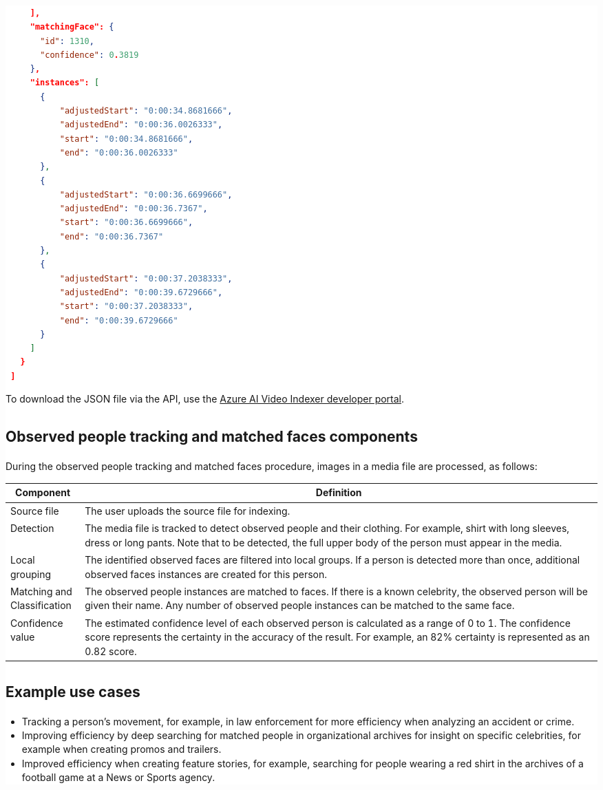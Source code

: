    ```json
        ],
        "matchingFace": {
          "id": 1310,
          "confidence": 0.3819
        },
        "instances": [
          {
              "adjustedStart": "0:00:34.8681666",
              "adjustedEnd": "0:00:36.0026333",
              "start": "0:00:34.8681666",
              "end": "0:00:36.0026333"
          },
          {
              "adjustedStart": "0:00:36.6699666",
              "adjustedEnd": "0:00:36.7367",
              "start": "0:00:36.6699666",
              "end": "0:00:36.7367"
          },
          {
              "adjustedStart": "0:00:37.2038333",
              "adjustedEnd": "0:00:39.6729666",
              "start": "0:00:37.2038333",
              "end": "0:00:39.6729666"
          }
        ]
      }
    ]
   ```

To download the JSON file via the API, use the [Azure AI Video Indexer developer portal](https://api-portal.videoindexer.ai/).

## Observed people tracking and matched faces components

During the observed people tracking and matched faces procedure, images in a media file are processed, as follows:

|Component|Definition|
|---|---|
|Source file |    The user uploads the source file for indexing.   |
|Detection |    The media file is tracked to detect observed people and their clothing. For example, shirt with long sleeves, dress or long pants. Note that to be detected, the full upper body of the person must appear in the media.|
|Local grouping    |The identified observed faces are filtered into local groups. If a person is detected more than once, additional observed faces instances are created for this person. |
|Matching and Classification    |The observed people instances are matched to faces. If there is a known celebrity, the observed person will be given their name. Any number of observed people instances can be matched to the same face.  |
|Confidence value|    The estimated confidence level of each observed person is calculated as a range of 0 to 1. The confidence score represents the certainty in the accuracy of the result. For example, an 82% certainty is represented as an 0.82 score.|

## Example use cases

- Tracking a person’s movement, for example,  in law enforcement for more efficiency when analyzing an accident or crime.
- Improving efficiency by deep searching for matched people in organizational archives for insight on specific celebrities, for example when creating promos and trailers.
- Improved efficiency when creating feature stories, for example, searching for people wearing a red shirt in the archives of a football game at a News or Sports agency.
